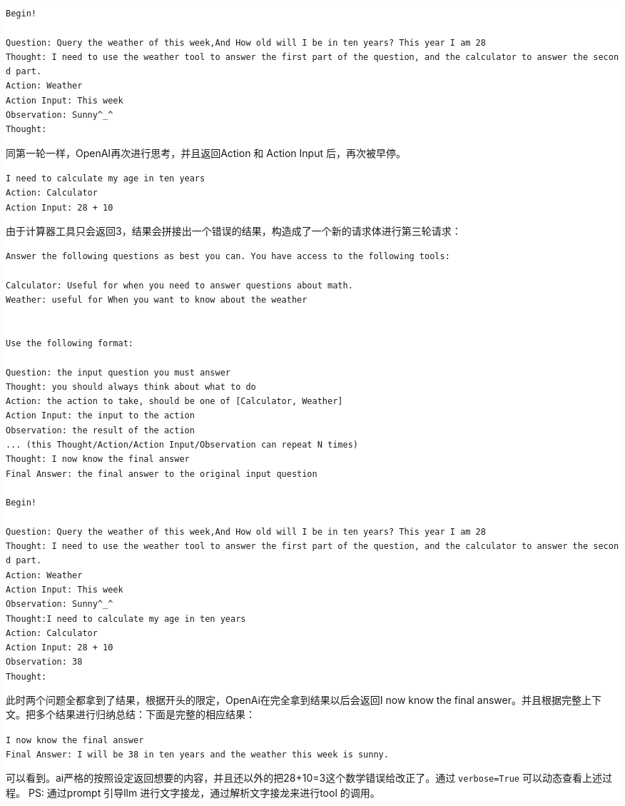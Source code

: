 ```
Begin!

Question: Query the weather of this week,And How old will I be in ten years? This year I am 28
Thought: I need to use the weather tool to answer the first part of the question, and the calculator to answer the second part.
Action: Weather
Action Input: This week
Observation: Sunny^_^
Thought:
```
同第一轮一样，OpenAI再次进行思考，并且返回Action 和 Action Input 后，再次被早停。
```
I need to calculate my age in ten years
Action: Calculator
Action Input: 28 + 10
```
由于计算器工具只会返回3，结果会拼接出一个错误的结果，构造成了一个新的请求体进行第三轮请求：
```
Answer the following questions as best you can. You have access to the following tools:

Calculator: Useful for when you need to answer questions about math.
Weather: useful for When you want to know about the weather


Use the following format:

Question: the input question you must answer
Thought: you should always think about what to do
Action: the action to take, should be one of [Calculator, Weather]
Action Input: the input to the action
Observation: the result of the action
... (this Thought/Action/Action Input/Observation can repeat N times)
Thought: I now know the final answer
Final Answer: the final answer to the original input question

Begin!

Question: Query the weather of this week,And How old will I be in ten years? This year I am 28
Thought: I need to use the weather tool to answer the first part of the question, and the calculator to answer the second part.
Action: Weather
Action Input: This week
Observation: Sunny^_^
Thought:I need to calculate my age in ten years
Action: Calculator
Action Input: 28 + 10
Observation: 38
Thought:
```
此时两个问题全都拿到了结果，根据开头的限定，OpenAi在完全拿到结果以后会返回I now know the final answer。并且根据完整上下文。把多个结果进行归纳总结：下面是完整的相应结果：
```
I now know the final answer
Final Answer: I will be 38 in ten years and the weather this week is sunny.
```
可以看到。ai严格的按照设定返回想要的内容，并且还以外的把28+10=3这个数学错误给改正了。通过 `verbose=True` 可以动态查看上述过程。 PS: 通过prompt 引导llm 进行文字接龙，通过解析文字接龙来进行tool 的调用。
